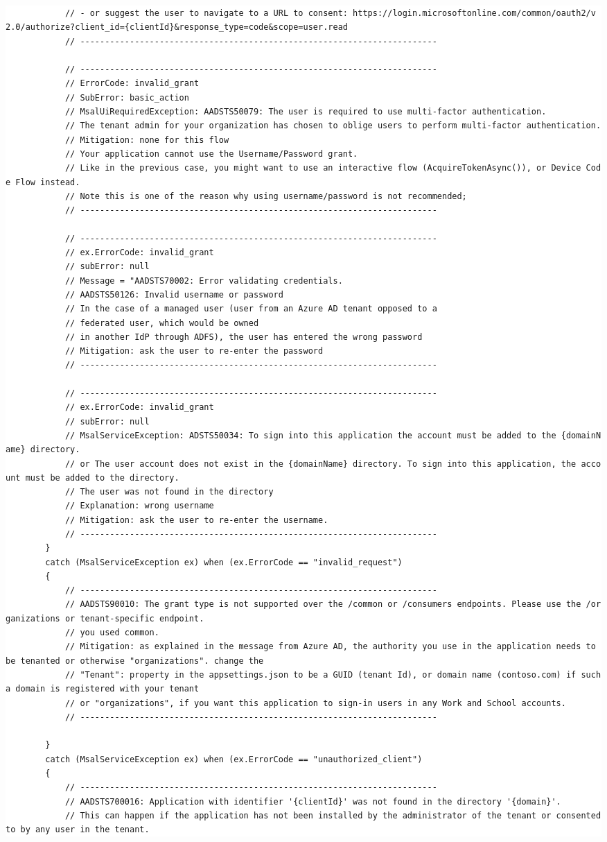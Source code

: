 ```CSharp
            // - or suggest the user to navigate to a URL to consent: https://login.microsoftonline.com/common/oauth2/v2.0/authorize?client_id={clientId}&response_type=code&scope=user.read
            // ------------------------------------------------------------------------

            // ------------------------------------------------------------------------
            // ErrorCode: invalid_grant
            // SubError: basic_action
            // MsalUiRequiredException: AADSTS50079: The user is required to use multi-factor authentication.
            // The tenant admin for your organization has chosen to oblige users to perform multi-factor authentication.
            // Mitigation: none for this flow
            // Your application cannot use the Username/Password grant.
            // Like in the previous case, you might want to use an interactive flow (AcquireTokenAsync()), or Device Code Flow instead.
            // Note this is one of the reason why using username/password is not recommended;
            // ------------------------------------------------------------------------

            // ------------------------------------------------------------------------
            // ex.ErrorCode: invalid_grant
            // subError: null
            // Message = "AADSTS70002: Error validating credentials.
            // AADSTS50126: Invalid username or password
            // In the case of a managed user (user from an Azure AD tenant opposed to a
            // federated user, which would be owned
            // in another IdP through ADFS), the user has entered the wrong password
            // Mitigation: ask the user to re-enter the password
            // ------------------------------------------------------------------------

            // ------------------------------------------------------------------------
            // ex.ErrorCode: invalid_grant
            // subError: null
            // MsalServiceException: ADSTS50034: To sign into this application the account must be added to the {domainName} directory.
            // or The user account does not exist in the {domainName} directory. To sign into this application, the account must be added to the directory.
            // The user was not found in the directory
            // Explanation: wrong username
            // Mitigation: ask the user to re-enter the username.
            // ------------------------------------------------------------------------
        }
        catch (MsalServiceException ex) when (ex.ErrorCode == "invalid_request")
        {
            // ------------------------------------------------------------------------
            // AADSTS90010: The grant type is not supported over the /common or /consumers endpoints. Please use the /organizations or tenant-specific endpoint.
            // you used common.
            // Mitigation: as explained in the message from Azure AD, the authority you use in the application needs to be tenanted or otherwise "organizations". change the
            // "Tenant": property in the appsettings.json to be a GUID (tenant Id), or domain name (contoso.com) if such a domain is registered with your tenant
            // or "organizations", if you want this application to sign-in users in any Work and School accounts.
            // ------------------------------------------------------------------------

        }
        catch (MsalServiceException ex) when (ex.ErrorCode == "unauthorized_client")
        {
            // ------------------------------------------------------------------------
            // AADSTS700016: Application with identifier '{clientId}' was not found in the directory '{domain}'.
            // This can happen if the application has not been installed by the administrator of the tenant or consented to by any user in the tenant.
```